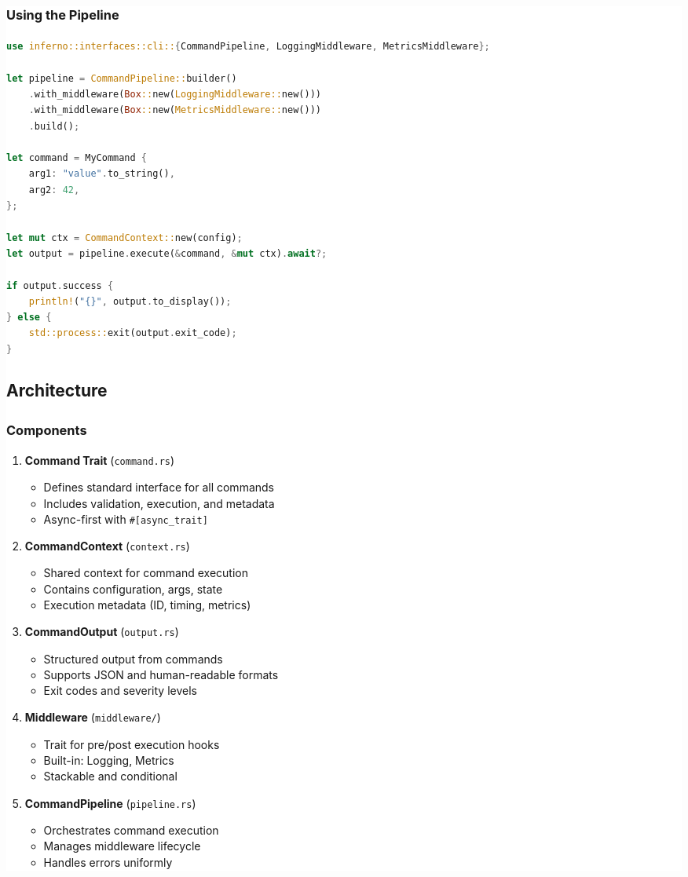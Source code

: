 ### Using the Pipeline

```rust
use inferno::interfaces::cli::{CommandPipeline, LoggingMiddleware, MetricsMiddleware};

let pipeline = CommandPipeline::builder()
    .with_middleware(Box::new(LoggingMiddleware::new()))
    .with_middleware(Box::new(MetricsMiddleware::new()))
    .build();

let command = MyCommand {
    arg1: "value".to_string(),
    arg2: 42,
};

let mut ctx = CommandContext::new(config);
let output = pipeline.execute(&command, &mut ctx).await?;

if output.success {
    println!("{}", output.to_display());
} else {
    std::process::exit(output.exit_code);
}
```

## Architecture

### Components

1. **Command Trait** (`command.rs`)
   - Defines standard interface for all commands
   - Includes validation, execution, and metadata
   - Async-first with `#[async_trait]`

2. **CommandContext** (`context.rs`)
   - Shared context for command execution
   - Contains configuration, args, state
   - Execution metadata (ID, timing, metrics)

3. **CommandOutput** (`output.rs`)
   - Structured output from commands
   - Supports JSON and human-readable formats
   - Exit codes and severity levels

4. **Middleware** (`middleware/`)
   - Trait for pre/post execution hooks
   - Built-in: Logging, Metrics
   - Stackable and conditional

5. **CommandPipeline** (`pipeline.rs`)
   - Orchestrates command execution
   - Manages middleware lifecycle
   - Handles errors uniformly
